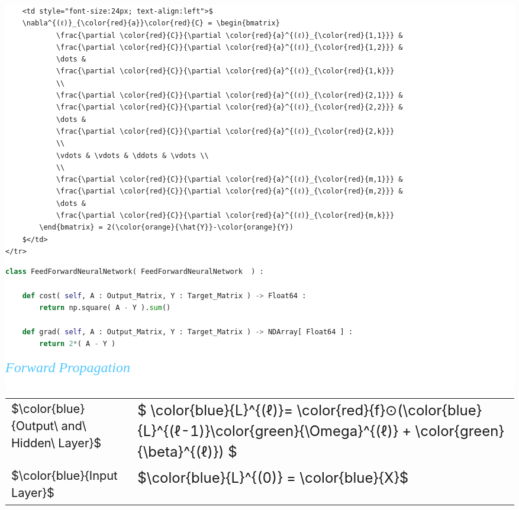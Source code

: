         <td style="font-size:24px; text-align:left">$
        \nabla^{(ℓ)}_{\color{red}{a}}\color{red}{C} = \begin{bmatrix}
                \frac{\partial \color{red}{C}}{\partial \color{red}{a}^{(ℓ)}_{\color{red}{1,1}}} &
                \frac{\partial \color{red}{C}}{\partial \color{red}{a}^{(ℓ)}_{\color{red}{1,2}}} &
                \dots & 
                \frac{\partial \color{red}{C}}{\partial \color{red}{a}^{(ℓ)}_{\color{red}{1,k}}} 
                \\
                \frac{\partial \color{red}{C}}{\partial \color{red}{a}^{(ℓ)}_{\color{red}{2,1}}} &
                \frac{\partial \color{red}{C}}{\partial \color{red}{a}^{(ℓ)}_{\color{red}{2,2}}} &
                \dots & 
                \frac{\partial \color{red}{C}}{\partial \color{red}{a}^{(ℓ)}_{\color{red}{2,k}}}
                \\
                \vdots & \vdots & \ddots & \vdots \\
                \\
                \frac{\partial \color{red}{C}}{\partial \color{red}{a}^{(ℓ)}_{\color{red}{m,1}}} &
                \frac{\partial \color{red}{C}}{\partial \color{red}{a}^{(ℓ)}_{\color{red}{m,2}}} &
                \dots & 
                \frac{\partial \color{red}{C}}{\partial \color{red}{a}^{(ℓ)}_{\color{red}{m,k}}}
            \end{bmatrix} = 2(\color{orange}{\hat{Y}}-\color{orange}{Y}) 
        $</td>
    </tr>
</table>


```python
class FeedForwardNeuralNetwork( FeedForwardNeuralNetwork  ) :
    
    def cost( self, A : Output_Matrix, Y : Target_Matrix ) -> Float64 :
        return np.square( A - Y ).sum()
    
    def grad( self, A : Output_Matrix, Y : Target_Matrix ) -> NDArray[ Float64 ] :
        return 2*( A - Y )
```

<span style="color:#53C8FE; font-family:aparajita">
    <i><span style="font-size:24px">Forward Propagation</span></i>
</span>
<br>
<br>
<table align="left">
    <tr>
        <td style="font-size:20px">$\color{blue}{Output\ and\ Hidden\ Layer}$</td>
        <td style="font-size:24px">$
            \color{blue}{L}^{(ℓ)}=
            \color{red}{f}⊙(\color{blue}{L}^{(ℓ-1)}\color{green}{\Omega}^{(ℓ)} + \color{green}{\beta}^{(ℓ)})
            $
        </td>
    </tr>
    <tr>
        <td style="font-size:20px">$\color{blue}{Input Layer}$</td>
        <td style="font-size:24px; text-align:left">$\color{blue}{L}^{(0)} = \color{blue}{X}$</td>
    </tr>
</table>
